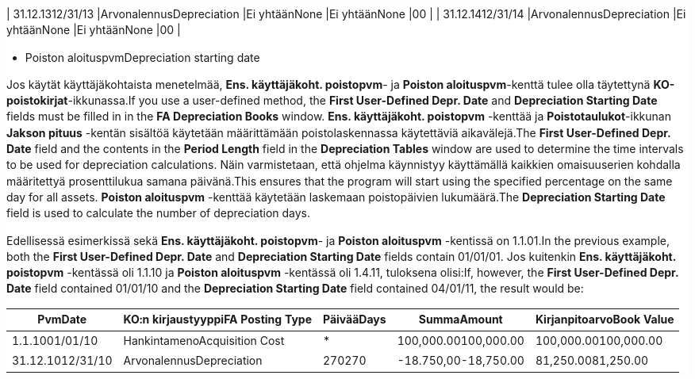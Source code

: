 | <span data-ttu-id="7d6fc-473">31.12.13</span><span class="sxs-lookup"><span data-stu-id="7d6fc-473">12/31/13</span></span> |<span data-ttu-id="7d6fc-474">Arvonalennus</span><span class="sxs-lookup"><span data-stu-id="7d6fc-474">Depreciation</span></span> |<span data-ttu-id="7d6fc-475">Ei yhtään</span><span class="sxs-lookup"><span data-stu-id="7d6fc-475">None</span></span> |<span data-ttu-id="7d6fc-476">Ei yhtään</span><span class="sxs-lookup"><span data-stu-id="7d6fc-476">None</span></span> |<span data-ttu-id="7d6fc-477">0</span><span class="sxs-lookup"><span data-stu-id="7d6fc-477">0</span></span> |
| <span data-ttu-id="7d6fc-478">31.12.14</span><span class="sxs-lookup"><span data-stu-id="7d6fc-478">12/31/14</span></span> |<span data-ttu-id="7d6fc-479">Arvonalennus</span><span class="sxs-lookup"><span data-stu-id="7d6fc-479">Depreciation</span></span> |<span data-ttu-id="7d6fc-480">Ei yhtään</span><span class="sxs-lookup"><span data-stu-id="7d6fc-480">None</span></span> |<span data-ttu-id="7d6fc-481">Ei yhtään</span><span class="sxs-lookup"><span data-stu-id="7d6fc-481">None</span></span> |<span data-ttu-id="7d6fc-482">0</span><span class="sxs-lookup"><span data-stu-id="7d6fc-482">0</span></span> |

* <span data-ttu-id="7d6fc-483">Poiston aloituspvm</span><span class="sxs-lookup"><span data-stu-id="7d6fc-483">Depreciation starting date</span></span>  

<span data-ttu-id="7d6fc-484">Jos käytät käyttäjäkohtaista menetelmää, **Ens. käyttäjäkoht. poistopvm**- ja **Poiston aloituspvm**-kenttä tulee olla täytettynä **KO-poistokirjat**-ikkunassa.</span><span class="sxs-lookup"><span data-stu-id="7d6fc-484">If you use a user-defined method, the **First User-Defined Depr. Date** and **Depreciation Starting Date** fields must be filled in in the **FA Depreciation Books** window.</span></span> <span data-ttu-id="7d6fc-485">**Ens. käyttäjäkoht. poistopvm** -kenttää ja **Poistotaulukot**-ikkunan **Jakson pituus** -kentän sisältöä käytetään määrittämään poistolaskennassa käytettäviä aikavälejä.</span><span class="sxs-lookup"><span data-stu-id="7d6fc-485">The **First User-Defined Depr. Date** field and the contents in the **Period Length** field in the **Depreciation Tables** window are used to determine the time intervals to be used for depreciation calculations.</span></span> <span data-ttu-id="7d6fc-486">Näin varmistetaan, että ohjelma käynnistyy käyttämällä kaikkien omaisuuserien kohdalla määritettyä prosenttilukua samana päivänä.</span><span class="sxs-lookup"><span data-stu-id="7d6fc-486">This ensures that the program will start using the specified percentage on the same day for all assets.</span></span> <span data-ttu-id="7d6fc-487">**Poiston aloituspvm** -kenttää käytetään laskemaan poistopäivien lukumäärä.</span><span class="sxs-lookup"><span data-stu-id="7d6fc-487">The **Depreciation Starting Date** field is used to calculate the number of depreciation days.</span></span>  

<span data-ttu-id="7d6fc-488">Edellisessä esimerkissä sekä **Ens. käyttäjäkoht. poistopvm**- ja **Poiston aloituspvm** -kentissä on 1.1.01.</span><span class="sxs-lookup"><span data-stu-id="7d6fc-488">In the previous example, both the **First User-Defined Depr. Date** and **Depreciation Starting Date** fields contain 01/01/01.</span></span> <span data-ttu-id="7d6fc-489">Jos kuitenkin **Ens. käyttäjäkoht. poistopvm** -kentässä oli 1.1.10 ja **Poiston aloituspvm** -kentässä oli 1.4.11, tuloksena olisi:</span><span class="sxs-lookup"><span data-stu-id="7d6fc-489">If, however, the **First User-Defined Depr. Date** field contained 01/01/10 and the **Depreciation Starting Date** field contained 04/01/11, the result would be:</span></span>  

| <span data-ttu-id="7d6fc-490">Pvm</span><span class="sxs-lookup"><span data-stu-id="7d6fc-490">Date</span></span> | <span data-ttu-id="7d6fc-491">KO:n kirjaustyyppi</span><span class="sxs-lookup"><span data-stu-id="7d6fc-491">FA Posting Type</span></span> | <span data-ttu-id="7d6fc-492">Päivää</span><span class="sxs-lookup"><span data-stu-id="7d6fc-492">Days</span></span> | <span data-ttu-id="7d6fc-493">Summa</span><span class="sxs-lookup"><span data-stu-id="7d6fc-493">Amount</span></span> | <span data-ttu-id="7d6fc-494">Kirjanpitoarvo</span><span class="sxs-lookup"><span data-stu-id="7d6fc-494">Book Value</span></span> |
| --- | --- | --- | --- | --- |
| <span data-ttu-id="7d6fc-495">1.1.10</span><span class="sxs-lookup"><span data-stu-id="7d6fc-495">01/01/10</span></span> |<span data-ttu-id="7d6fc-496">Hankintameno</span><span class="sxs-lookup"><span data-stu-id="7d6fc-496">Acquisition Cost</span></span> |* |<span data-ttu-id="7d6fc-497">100,000.00</span><span class="sxs-lookup"><span data-stu-id="7d6fc-497">100,000.00</span></span> |<span data-ttu-id="7d6fc-498">100,000.00</span><span class="sxs-lookup"><span data-stu-id="7d6fc-498">100,000.00</span></span> |
| <span data-ttu-id="7d6fc-499">31.12.10</span><span class="sxs-lookup"><span data-stu-id="7d6fc-499">12/31/10</span></span> |<span data-ttu-id="7d6fc-500">Arvonalennus</span><span class="sxs-lookup"><span data-stu-id="7d6fc-500">Depreciation</span></span> |<span data-ttu-id="7d6fc-501">270</span><span class="sxs-lookup"><span data-stu-id="7d6fc-501">270</span></span> |<span data-ttu-id="7d6fc-502">-18.750,00</span><span class="sxs-lookup"><span data-stu-id="7d6fc-502">-18,750.00</span></span> |<span data-ttu-id="7d6fc-503">81,250.00</span><span class="sxs-lookup"><span data-stu-id="7d6fc-503">81,250.00</span></span> |
